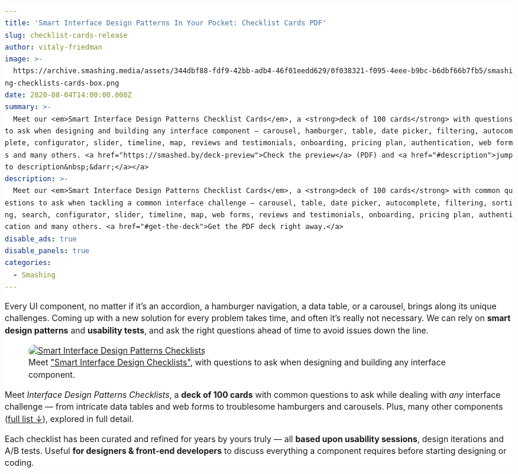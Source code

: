```yaml
---
title: 'Smart Interface Design Patterns In Your Pocket: Checklist Cards PDF'
slug: checklist-cards-release
author: vitaly-friedman
image: >-
  https://archive.smashing.media/assets/344dbf88-fdf9-42bb-adb4-46f01eedd629/0f038321-f095-4eee-b9bc-b6dbf66b7fb5/smashing-checklists-cards-box.png
date: 2020-08-04T14:00:00.000Z
summary: >-
  Meet our <em>Smart Interface Design Patterns Checklist Cards</em>, a <strong>deck of 100 cards</strong> with questions to ask when designing and building any interface component — carousel, hamburger, table, date picker, filtering, autocomplete, configurator, slider, timeline, map, reviews and testimonials, onboarding, pricing plan, authentication, web forms and many others. <a href="https://smashed.by/deck-preview">Check the preview</a> (PDF) and <a href="#description">jump to description&nbsp;&darr;</a></a>
description: >-
  Meet our <em>Smart Interface Design Patterns Checklist Cards</em>, a <strong>deck of 100 cards</strong> with common questions to ask when tackling a common interface challenge — carousel, table, date picker, autocomplete, filtering, sorting, search, configurator, slider, timeline, map, web forms, reviews and testimonials, onboarding, pricing plan, authentication and many others. <a href="#get-the-deck">Get the PDF deck right away.</a>
disable_ads: true
disable_panels: true
categories:
  - Smashing
---
```


<p>Every UI component, no matter if it’s an accordion, a hamburger navigation, a data table, or a carousel, brings along its unique challenges. Coming up with a new solution for every problem takes time, and often it’s really not necessary. We can rely on <strong>smart design patterns</strong> and <strong>usability tests</strong>, and ask the right questions ahead of time to avoid issues down the line.</p>

<figure style="margin-bottom:0;padding-bottom:0" class="break-out article__image">
    <a href="#choose-your-deck-options" title="Smart Interface Design Patterns Checklists">
    <img style="border-radius:11px;" src="https://res.cloudinary.com/indysigner/image/upload/v1596441658/checklists-header-opt_dst2qk.png" alt="Smart Interface Design Patterns Checklists">
    </a>
    <figcaption>Meet <a href="#choose-your-deck">"Smart Interface Design Checklists"</a>, with questions to ask when designing and building any interface component.</figcaption>
</figure>

<p>Meet <em>Interface Design Patterns Checklists</em>, a <strong>deck of 100 cards</strong> with common questions to ask while dealing with <em>any</em> interface challenge — from intricate data tables and web forms to troublesome hamburgers and carousels. Plus, many other components (<a href="#toc">full list&nbsp;&darr;</a>), explored in full detail.</p>

<p>Each checklist has been curated and refined for years by yours truly — all <strong>based upon usability sessions</strong>, design iterations and A/B tests. Useful <strong>for designers &amp; front-end developers</strong> to discuss everything a component requires before starting designing or coding.</p>
